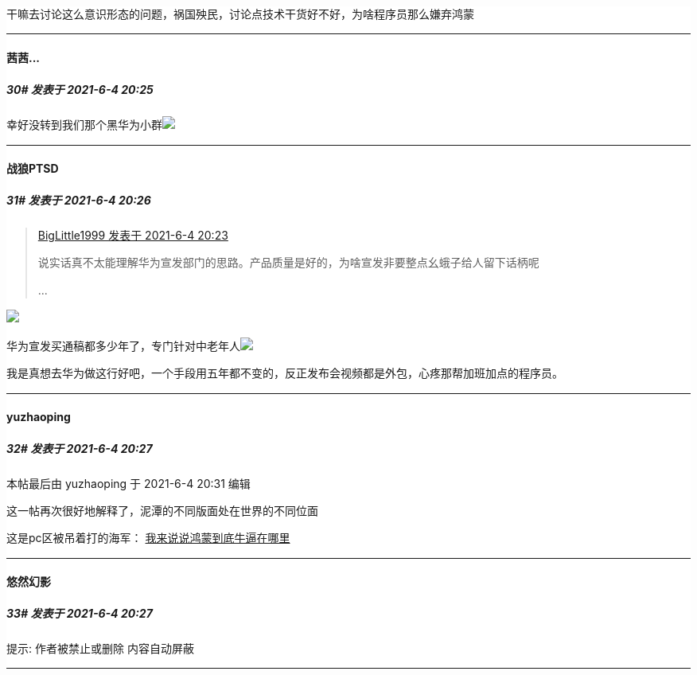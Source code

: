 
干嘛去讨论这么意识形态的问题，祸国殃民，讨论点技术干货好不好，为啥程序员那么嫌弃鸿蒙


*****

####  茜茜...  
##### 30#       发表于 2021-6-4 20:25


幸好没转到我们那个黑华为小群<img src="https://static.saraba1st.com/image/smiley/face2017/008.png" referrerpolicy="no-referrer">




*****

####  战狼PTSD  
##### 31#       发表于 2021-6-4 20:26


<blockquote><a href="httphttps://bbs.saraba1st.com/2b/forum.php?mod=redirect&amp;goto=findpost&amp;pid=51476868&amp;ptid=2008095" target="_blank">BigLittle1999 发表于 2021-6-4 20:23</a>

说实话真不太能理解华为宣发部门的思路。产品质量是好的，为啥宣发非要整点幺蛾子给人留下话柄呢


 ...</blockquote>
<img src="https://img.nga.178.com/attachments/mon_202106/04/k2Q2o-36i4Z1hT3cSu0-1uo.png" referrerpolicy="no-referrer">

华为宣发买通稿都多少年了，专门针对中老年人<img src="https://static.saraba1st.com/image/smiley/face2017/067.png" referrerpolicy="no-referrer">

我是真想去华为做这行好吧，一个手段用五年都不变的，反正发布会视频都是外包，心疼那帮加班加点的程序员。


*****

####  yuzhaoping  
##### 32#       发表于 2021-6-4 20:27


 本帖最后由 yuzhaoping 于 2021-6-4 20:31 编辑 

这一帖再次很好地解释了，泥潭的不同版面处在世界的不同位面


这是pc区被吊着打的海军：
[我来说说鸿蒙到底牛逼在哪里](https://bbs.saraba1st.com/2b/thread-2007952-1-1.html)


*****

####  悠然幻影  
##### 33#       发表于 2021-6-4 20:27

提示: 作者被禁止或删除 内容自动屏蔽


*****
